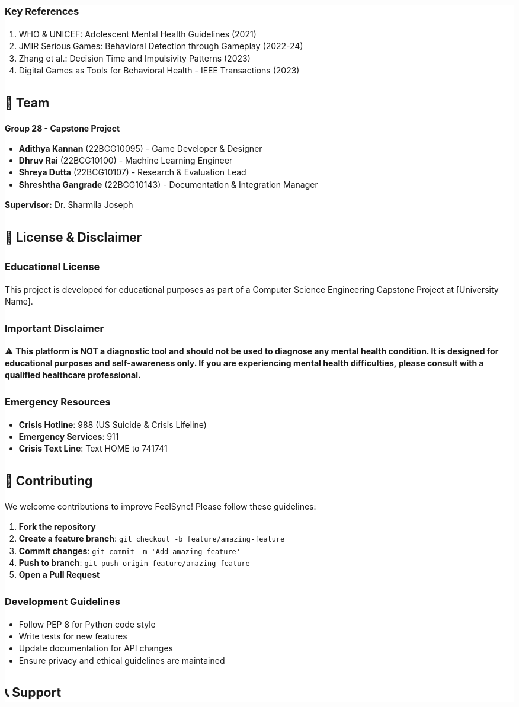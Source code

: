 ### Key References
1. WHO & UNICEF: Adolescent Mental Health Guidelines (2021)
2. JMIR Serious Games: Behavioral Detection through Gameplay (2022-24)
3. Zhang et al.: Decision Time and Impulsivity Patterns (2023)
4. Digital Games as Tools for Behavioral Health - IEEE Transactions (2023)

## 👥 Team

**Group 28 - Capstone Project**
- **Adithya Kannan** (22BCG10095) - Game Developer & Designer
- **Dhruv Rai** (22BCG10100) - Machine Learning Engineer  
- **Shreya Dutta** (22BCG10107) - Research & Evaluation Lead
- **Shreshtha Gangrade** (22BCG10143) - Documentation & Integration Manager

**Supervisor:** Dr. Sharmila Joseph

## 📄 License & Disclaimer

### Educational License
This project is developed for educational purposes as part of a Computer Science Engineering Capstone Project at [University Name]. 

### Important Disclaimer
⚠️ **This platform is NOT a diagnostic tool and should not be used to diagnose any mental health condition. It is designed for educational purposes and self-awareness only. If you are experiencing mental health difficulties, please consult with a qualified healthcare professional.**

### Emergency Resources
- **Crisis Hotline**: 988 (US Suicide & Crisis Lifeline)
- **Emergency Services**: 911
- **Crisis Text Line**: Text HOME to 741741

## 🤝 Contributing

We welcome contributions to improve FeelSync! Please follow these guidelines:

1. **Fork the repository**
2. **Create a feature branch**: `git checkout -b feature/amazing-feature`
3. **Commit changes**: `git commit -m 'Add amazing feature'`
4. **Push to branch**: `git push origin feature/amazing-feature`
5. **Open a Pull Request**

### Development Guidelines
- Follow PEP 8 for Python code style
- Write tests for new features
- Update documentation for API changes
- Ensure privacy and ethical guidelines are maintained

## 📞 Support
